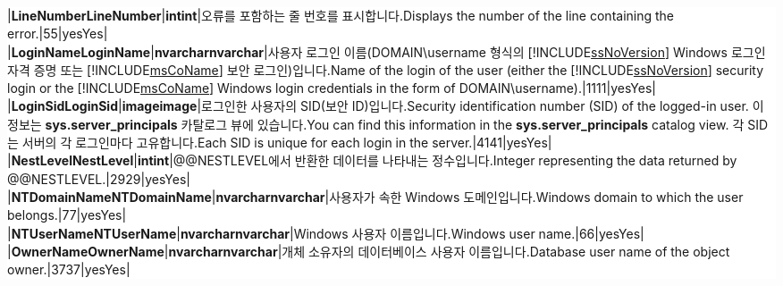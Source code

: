 |<span data-ttu-id="69d25-168">**LineNumber**</span><span class="sxs-lookup"><span data-stu-id="69d25-168">**LineNumber**</span></span>|<span data-ttu-id="69d25-169">**int**</span><span class="sxs-lookup"><span data-stu-id="69d25-169">**int**</span></span>|<span data-ttu-id="69d25-170">오류를 포함하는 줄 번호를 표시합니다.</span><span class="sxs-lookup"><span data-stu-id="69d25-170">Displays the number of the line containing the error.</span></span>|<span data-ttu-id="69d25-171">5</span><span class="sxs-lookup"><span data-stu-id="69d25-171">5</span></span>|<span data-ttu-id="69d25-172">yes</span><span class="sxs-lookup"><span data-stu-id="69d25-172">Yes</span></span>|  
|<span data-ttu-id="69d25-173">**LoginName**</span><span class="sxs-lookup"><span data-stu-id="69d25-173">**LoginName**</span></span>|<span data-ttu-id="69d25-174">**nvarchar**</span><span class="sxs-lookup"><span data-stu-id="69d25-174">**nvarchar**</span></span>|<span data-ttu-id="69d25-175">사용자 로그인 이름(DOMAIN\username 형식의 [!INCLUDE[ssNoVersion](../../includes/ssnoversion-md.md)] Windows 로그인 자격 증명 또는 [!INCLUDE[msCoName](../../includes/msconame-md.md)] 보안 로그인)입니다.</span><span class="sxs-lookup"><span data-stu-id="69d25-175">Name of the login of the user (either the [!INCLUDE[ssNoVersion](../../includes/ssnoversion-md.md)] security login or the [!INCLUDE[msCoName](../../includes/msconame-md.md)] Windows login credentials in the form of DOMAIN\username).</span></span>|<span data-ttu-id="69d25-176">11</span><span class="sxs-lookup"><span data-stu-id="69d25-176">11</span></span>|<span data-ttu-id="69d25-177">yes</span><span class="sxs-lookup"><span data-stu-id="69d25-177">Yes</span></span>|  
|<span data-ttu-id="69d25-178">**LoginSid**</span><span class="sxs-lookup"><span data-stu-id="69d25-178">**LoginSid**</span></span>|<span data-ttu-id="69d25-179">**image**</span><span class="sxs-lookup"><span data-stu-id="69d25-179">**image**</span></span>|<span data-ttu-id="69d25-180">로그인한 사용자의 SID(보안 ID)입니다.</span><span class="sxs-lookup"><span data-stu-id="69d25-180">Security identification number (SID) of the logged-in user.</span></span> <span data-ttu-id="69d25-181">이 정보는 **sys.server_principals** 카탈로그 뷰에 있습니다.</span><span class="sxs-lookup"><span data-stu-id="69d25-181">You can find this information in the **sys.server_principals** catalog view.</span></span> <span data-ttu-id="69d25-182">각 SID는 서버의 각 로그인마다 고유합니다.</span><span class="sxs-lookup"><span data-stu-id="69d25-182">Each SID is unique for each login in the server.</span></span>|<span data-ttu-id="69d25-183">41</span><span class="sxs-lookup"><span data-stu-id="69d25-183">41</span></span>|<span data-ttu-id="69d25-184">yes</span><span class="sxs-lookup"><span data-stu-id="69d25-184">Yes</span></span>|  
|<span data-ttu-id="69d25-185">**NestLevel**</span><span class="sxs-lookup"><span data-stu-id="69d25-185">**NestLevel**</span></span>|<span data-ttu-id="69d25-186">**int**</span><span class="sxs-lookup"><span data-stu-id="69d25-186">**int**</span></span>|<span data-ttu-id="69d25-187">@@NESTLEVEL에서 반환한 데이터를 나타내는 정수입니다.</span><span class="sxs-lookup"><span data-stu-id="69d25-187">Integer representing the data returned by @@NESTLEVEL.</span></span>|<span data-ttu-id="69d25-188">29</span><span class="sxs-lookup"><span data-stu-id="69d25-188">29</span></span>|<span data-ttu-id="69d25-189">yes</span><span class="sxs-lookup"><span data-stu-id="69d25-189">Yes</span></span>|  
|<span data-ttu-id="69d25-190">**NTDomainName**</span><span class="sxs-lookup"><span data-stu-id="69d25-190">**NTDomainName**</span></span>|<span data-ttu-id="69d25-191">**nvarchar**</span><span class="sxs-lookup"><span data-stu-id="69d25-191">**nvarchar**</span></span>|<span data-ttu-id="69d25-192">사용자가 속한 Windows 도메인입니다.</span><span class="sxs-lookup"><span data-stu-id="69d25-192">Windows domain to which the user belongs.</span></span>|<span data-ttu-id="69d25-193">7</span><span class="sxs-lookup"><span data-stu-id="69d25-193">7</span></span>|<span data-ttu-id="69d25-194">yes</span><span class="sxs-lookup"><span data-stu-id="69d25-194">Yes</span></span>|  
|<span data-ttu-id="69d25-195">**NTUserName**</span><span class="sxs-lookup"><span data-stu-id="69d25-195">**NTUserName**</span></span>|<span data-ttu-id="69d25-196">**nvarchar**</span><span class="sxs-lookup"><span data-stu-id="69d25-196">**nvarchar**</span></span>|<span data-ttu-id="69d25-197">Windows 사용자 이름입니다.</span><span class="sxs-lookup"><span data-stu-id="69d25-197">Windows user name.</span></span>|<span data-ttu-id="69d25-198">6</span><span class="sxs-lookup"><span data-stu-id="69d25-198">6</span></span>|<span data-ttu-id="69d25-199">yes</span><span class="sxs-lookup"><span data-stu-id="69d25-199">Yes</span></span>|  
|<span data-ttu-id="69d25-200">**OwnerName**</span><span class="sxs-lookup"><span data-stu-id="69d25-200">**OwnerName**</span></span>|<span data-ttu-id="69d25-201">**nvarchar**</span><span class="sxs-lookup"><span data-stu-id="69d25-201">**nvarchar**</span></span>|<span data-ttu-id="69d25-202">개체 소유자의 데이터베이스 사용자 이름입니다.</span><span class="sxs-lookup"><span data-stu-id="69d25-202">Database user name of the object owner.</span></span>|<span data-ttu-id="69d25-203">37</span><span class="sxs-lookup"><span data-stu-id="69d25-203">37</span></span>|<span data-ttu-id="69d25-204">yes</span><span class="sxs-lookup"><span data-stu-id="69d25-204">Yes</span></span>|  
